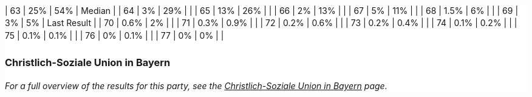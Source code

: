 | 63 | 25% | 54% | Median |
| 64 | 3% | 29% |  |
| 65 | 13% | 26% |  |
| 66 | 2% | 13% |  |
| 67 | 5% | 11% |  |
| 68 | 1.5% | 6% |  |
| 69 | 3% | 5% | Last Result |
| 70 | 0.6% | 2% |  |
| 71 | 0.3% | 0.9% |  |
| 72 | 0.2% | 0.6% |  |
| 73 | 0.2% | 0.4% |  |
| 74 | 0.1% | 0.2% |  |
| 75 | 0.1% | 0.1% |  |
| 76 | 0% | 0.1% |  |
| 77 | 0% | 0% |  |

### Christlich-Soziale Union in Bayern

*For a full overview of the results for this party, see the [Christlich-Soziale Union in Bayern](party-christlich-sozialeunioninbayern.html) page.*
